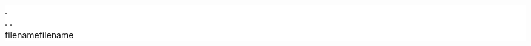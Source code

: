 </text></g><g transform="translate(956.8000183105469 620.9000091552734) rotate(0 43 23)"><text x="0" y="32" font-family="Virgil, Segoe UI Emoji" font-size="36px" fill="currentcolor" text-anchor="start" style="white-space: pre;" direction="ltr">. . .
</text></g><g stroke-linecap="round"><g transform="translate(645.0969626638148 187.988465166859) rotate(0 84.22935757138566 0.3909973794781081)"><path d="M-0.41 -0.73 C27.92 -0.45, 140.68 0.88, 168.87 1.17 M1.57 1.51 C29.84 1.48, 140.18 -0.15, 167.9 -0.57" stroke="currentcolor" stroke-width="4" fill="none"></path></g><g transform="translate(645.0969626638148 187.988465166859) rotate(0 84.22935757138566 0.3909973794781081)"><path d="M138.66 10.05 C146.91 7.73, 152.49 4.67, 166.96 -1.84 M140.81 9.86 C149.79 5.9, 159.55 1.38, 167.93 0.08" stroke="currentcolor" stroke-width="4" fill="none"></path></g><g transform="translate(645.0969626638148 187.988465166859) rotate(0 84.22935757138566 0.3909973794781081)"><path d="M138.36 -10.47 C146.6 -8.54, 152.24 -7.36, 166.96 -1.84 M140.51 -10.66 C149.64 -7.32, 159.52 -4.52, 167.93 0.08" stroke="currentcolor" stroke-width="4" fill="none"></path></g></g><g stroke-linecap="round" transform="translate(841.2001647949219 166.40003967285156) rotate(0 52.5 30)"><path d="M-0.9 1.54 C27.64 -2.3, 54.76 0.6, 103.12 -1.25 M-0.23 -0.96 C39.59 1.55, 79.83 0.18, 105.76 -0.69 M103.99 0.55 C105.44 21.17, 105.03 39.45, 106.51 59.98 M104.67 -0.91 C104.5 18.48, 104.2 35.01, 105.6 60.03 M105.13 59.7 C83.11 58.32, 59.06 60.87, -0.88 59.1 M105.76 60.95 C63.59 61.06, 22.29 60.59, -0.64 59.95 M1.09 60.8 C0.1 37.59, 0.43 14.81, -1.68 0.94 M0.45 60.43 C-0.26 37.62, -1.24 15.35, -0.04 -0.29" stroke="currentcolor" stroke-width="4" fill="none"></path></g><g stroke-linecap="round" transform="translate(838.4001159667969 409.2000274658203) rotate(0 52.5 30)"><path d="M0.43 0.4 C26.65 -0.92, 52.83 -2.31, 106.3 -1.55 M0.13 0.99 C34.17 0.02, 67.09 -0.17, 104.3 -0.86 M103.62 0.31 C103.76 15.52, 103.92 31.77, 103.48 60.24 M104.61 -0.28 C104.68 13.31, 104.24 28.08, 104.07 60.11 M103.76 59.88 C83.39 60.24, 58.09 61.84, -1.37 60.58 M105.3 60.52 C80.55 61.59, 56.2 60.14, 0.54 60.86 M-1.3 59.12 C1.25 37.36, 1.24 13.38, -0.38 1.12 M0.74 60.13 C0.49 48.5, -0.44 34.41, 0.59 0.7" stroke="currentcolor" stroke-width="4" fill="none"></path></g><g transform="translate(854.2001647949219 183.90003967285156) rotate(0 39.5 12.5)"><text x="39.5" y="18" font-family="Virgil, Segoe UI Emoji" font-size="20px" fill="currentcolor" text-anchor="middle" style="white-space: pre;" direction="ltr">filename</text></g><g transform="translate(851.4001159667969 426.7000274658203) rotate(0 39.5 12.5)"><text x="39.5" y="18" font-family="Virgil, Segoe UI Emoji" font-size="20px" fill="currentcolor" text-anchor="middle" style="white-space: pre;" direction="ltr">filename</text></g><g stroke-linecap="round"><g transform="translate(950.8000183105469 197.0081732073504) rotate(0 29.52631932104009 -13.4763999654308)"><path d="M0.73 0.55 C10.65 -3.92, 49.77 -21.54, 59.4 -25.93 M-0.35 -0.2 C9.51 -5.07, 49.29 -22.95, 58.98 -27.51" stroke="currentcolor" stroke-width="2" fill="none"></path></g><g transform="translate(950.8000183105469 197.0081732073504) rotate(0 29.52631932104009 -13.4763999654308)"><path d="M2.37 -8.05 C3.98 -7.46, 6.7 -4.96, 7.73 -3.53 C8.75 -2.09, 8.7 -1.22, 8.51 0.55 C8.33 2.33, 7.94 5.58, 6.61 7.11 C5.29 8.64, 2.48 9.55, 0.56 9.76 C-1.35 9.97, -3.66 9.51, -4.86 8.36 C-6.06 7.22, -6.36 4.71, -6.65 2.87 C-6.95 1.03, -7.24 -0.88, -6.63 -2.68 C-6.02 -4.49, -4.97 -7.28, -2.97 -7.95 C-0.98 -8.63, 3.85 -6.84, 5.33 -6.73 C6.81 -6.63, 6.21 -7.4, 5.92 -7.3 M0.19 -6.8 C1.68 -7.43, 3.89 -8.34, 5.35 -7.72 C6.8 -7.09, 8.57 -5.18, 8.92 -3.05 C9.28 -0.92, 8.33 3.25, 7.47 5.06 C6.6 6.88, 5.04 7.12, 3.73 7.86 C2.43 8.6, 1.43 9.85, -0.36 9.51 C-2.15 9.18, -5.94 7.47, -7.02 5.85 C-8.1 4.22, -6.95 1.86, -6.85 -0.23 C-6.75 -2.31, -7.61 -5.48, -6.4 -6.66 C-5.18 -7.83, -0.75 -7.16, 0.45 -7.27 C1.65 -7.38, 0.89 -7.06, 0.81 -7.3" stroke="none" stroke-width="0" fill="currentcolor"></path></g></g><g stroke-linecap="round"><g transform="translate(947.9999694824219 440.90425798400884) rotate(0 32.49060890785415 -14.221163854990778)"><path d="M-1.11 0.78 C9.58 -3.77, 52.96 -22.55, 63.87 -27.25 M0.51 0.15 C11.59 -4.8, 55.62 -24.87, 66.09 -29.22" stroke="currentcolor" stroke-width="2" fill="none"></path></g><g transform="translate(947.9999694824219 440.90425798400884) rotate(0 32.49060890785415 -14.221163854990778)"><path d="M1.94 -7.31 C3.7 -6.44, 6.09 -4.02, 7 -2.25 C7.91 -0.48, 7.98 1.54, 7.38 3.32 C6.77 5.1, 5.09 7.3, 3.37 8.42 C1.65 9.55, -1.02 10.23, -2.94 10.07 C-4.86 9.9, -7.09 8.72, -8.16 7.43 C-9.23 6.14, -9.56 4.27, -9.37 2.33 C-9.17 0.39, -7.89 -2.66, -6.98 -4.2 C-6.06 -5.74, -5.91 -6.77, -3.88 -6.91 C-1.84 -7.05, 3.63 -5.43, 5.24 -5.04 C6.86 -4.65, 5.88 -4.61, 5.81 -4.59 M-0.25 -6.13 C1.62 -6.15, 5.42 -6.88, 6.54 -5.56 C7.66 -4.24, 6.53 -0.27, 6.47 1.76 C6.41 3.8, 7.27 5.5, 6.17 6.66 C5.07 7.82, 2.05 8.33, -0.13 8.73 C-2.31 9.13, -5.48 9.88, -6.9 9.05 C-8.31 8.23, -8.13 5.9, -8.61 3.8 C-9.1 1.7, -10.23 -1.72, -9.81 -3.55 C-9.39 -5.38, -7.92 -6.31, -6.09 -7.16 C-4.26 -8.01, 0.24 -8.69, 1.16 -8.65 C2.09 -8.61, -0.24 -7.37, -0.54 -6.92" stroke="none" stroke-width="0" fill="currentcolor"></path></g></g><g stroke-linecap="round"><g transform="translate(950.3999938964844 200.25155028417976) rotate(0 37.361086994263474 18.307607999684592)"><path d="M0.69 0.49 C13.16 6.45, 62.69 29.82, 75.13 35.85 M-0.41 -0.3 C11.84 5.79, 61.5 30.53, 73.98 36.91" stroke="currentcolor" stroke-width="2" fill="none"></path></g><g transform="translate(950.3999938964844 200.25155028417976) rotate(0 37.361086994263474 18.307607999684592)">